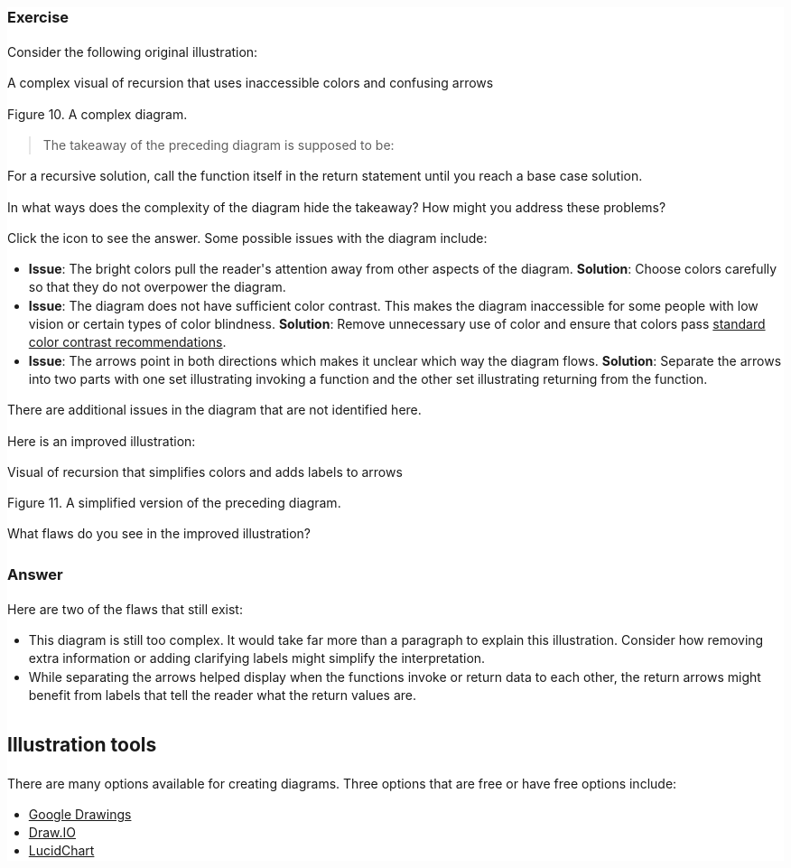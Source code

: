 ### Exercise

Consider the following original illustration:

A complex visual of recursion that uses inaccessible colors and
          confusing arrows

Figure 10. A complex diagram.

 

> The takeaway of the preceding diagram is supposed to be:

For a recursive solution, call the function itself in the return statement until you reach a base case solution.

In what ways does the complexity of the diagram hide the takeaway? How might you address these problems?

 Click the icon to see the answer.
Some possible issues with the diagram include:
* **Issue**: The bright colors pull the reader's attention away from other aspects of the diagram.
  **Solution**: Choose colors carefully so that they do not overpower the diagram.
* **Issue**: The diagram does not have sufficient color contrast. This makes the diagram inaccessible for some people with low vision or certain types of color blindness.
  **Solution**: Remove unnecessary use of color and ensure that colors pass [standard color contrast recommendations](https://material.io/design/color/text-legibility.html#text-backgrounds).
* **Issue**: The arrows point in both directions which makes it unclear which way the diagram flows.
  **Solution**: Separate the arrows into two parts with one set illustrating invoking a function and the other set illustrating returning from the function.
  
There are additional issues in the diagram that are not identified here.

Here is an improved illustration:

Visual of recursion that simplifies colors and adds labels to arrows

Figure 11. A simplified version of the preceding diagram.

What flaws do you see in the improved illustration?

### Answer

Here are two of the flaws that still exist:

* This diagram is still too complex. It would take far more than a paragraph to explain this illustration. Consider how removing extra information or adding clarifying labels might simplify the interpretation.
* While separating the arrows helped display when the functions invoke or return data to each other, the return arrows might benefit from labels that tell the reader what the return values are.

## Illustration tools

There are many options available for creating diagrams. Three options that are free or have free options include:

* [Google Drawings](https://docs.google.com/drawings/d/1VY4yG7cPHzgMhbKK-a-DY4dGNjDmmqKUEH3ruI7uiiQ/edit)
* [Draw.IO](https://app.diagrams.net/)
* [LucidChart](https://www.lucidchart.com/pages/)
